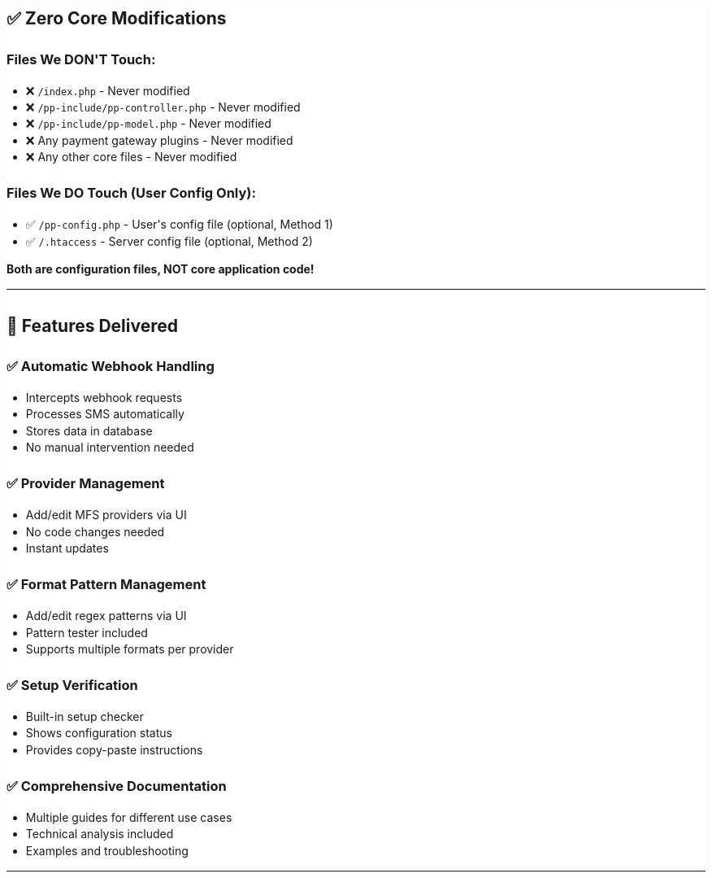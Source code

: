 
## ✅ Zero Core Modifications

### Files We DON'T Touch:

- ❌ `/index.php` - Never modified
- ❌ `/pp-include/pp-controller.php` - Never modified
- ❌ `/pp-include/pp-model.php` - Never modified
- ❌ Any payment gateway plugins - Never modified
- ❌ Any other core files - Never modified

### Files We DO Touch (User Config Only):

- ✅ `/pp-config.php` - User's config file (optional, Method 1)
- ✅ `/.htaccess` - Server config file (optional, Method 2)

**Both are configuration files, NOT core application code!**

---

## 🎁 Features Delivered

### ✅ Automatic Webhook Handling
- Intercepts webhook requests
- Processes SMS automatically
- Stores data in database
- No manual intervention needed

### ✅ Provider Management
- Add/edit MFS providers via UI
- No code changes needed
- Instant updates

### ✅ Format Pattern Management
- Add/edit regex patterns via UI
- Pattern tester included
- Supports multiple formats per provider

### ✅ Setup Verification
- Built-in setup checker
- Shows configuration status
- Provides copy-paste instructions

### ✅ Comprehensive Documentation
- Multiple guides for different use cases
- Technical analysis included
- Examples and troubleshooting

---
